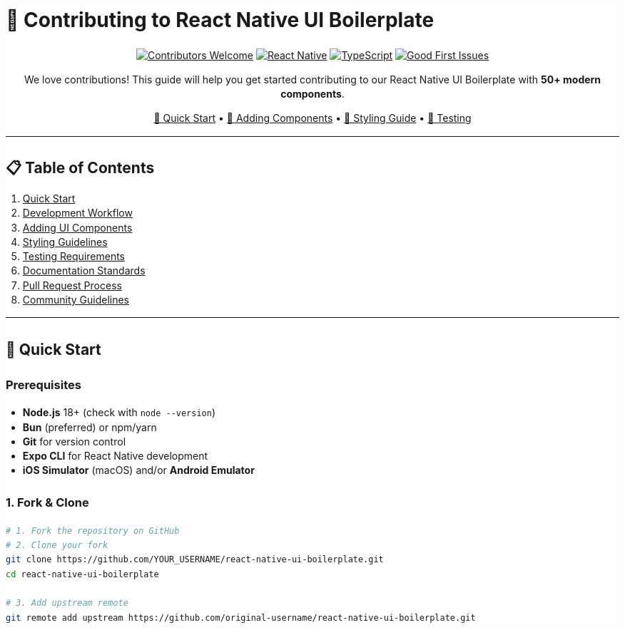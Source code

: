 # 🤝 Contributing to React Native UI Boilerplate

<div align="center">

[![Contributors Welcome](https://img.shields.io/badge/Contributors-Welcome-brightgreen?style=flat-square)](.)
[![React Native](https://img.shields.io/badge/React%20Native-0.79.2-61dafb?style=flat-square&logo=react)](https://reactnative.dev/)
[![TypeScript](https://img.shields.io/badge/TypeScript-5.8-3178c6?style=flat-square&logo=typescript)](https://www.typescriptlang.org/)
[![Good First Issues](https://img.shields.io/github/issues/username/react-native-ui-boilerplate/good%20first%20issue?style=flat-square)](https://github.com/username/react-native-ui-boilerplate/issues?q=is%3Aissue+is%3Aopen+label%3A%22good+first+issue%22)

We love contributions! This guide will help you get started contributing to our React Native UI Boilerplate with **50+ modern components**.

[🚀 Quick Start](#-quick-start) • [🧩 Adding Components](#-adding-ui-components) • [🎨 Styling Guide](#-styling-guidelines) • [🧪 Testing](#-testing-requirements)

</div>

---

## 📋 Table of Contents

1. [Quick Start](#-quick-start)
2. [Development Workflow](#-development-workflow)
3. [Adding UI Components](#-adding-ui-components)
4. [Styling Guidelines](#-styling-guidelines)
5. [Testing Requirements](#-testing-requirements)
6. [Documentation Standards](#-documentation-standards)
7. [Pull Request Process](#-pull-request-process)
8. [Community Guidelines](#-community-guidelines)

---

## 🚀 Quick Start

### Prerequisites

- **Node.js** 18+ (check with `node --version`)
- **Bun** (preferred) or npm/yarn
- **Git** for version control
- **Expo CLI** for React Native development
- **iOS Simulator** (macOS) and/or **Android Emulator**

### 1. Fork & Clone

```bash
# 1. Fork the repository on GitHub
# 2. Clone your fork
git clone https://github.com/YOUR_USERNAME/react-native-ui-boilerplate.git
cd react-native-ui-boilerplate

# 3. Add upstream remote
git remote add upstream https://github.com/original-username/react-native-ui-boilerplate.git
```
